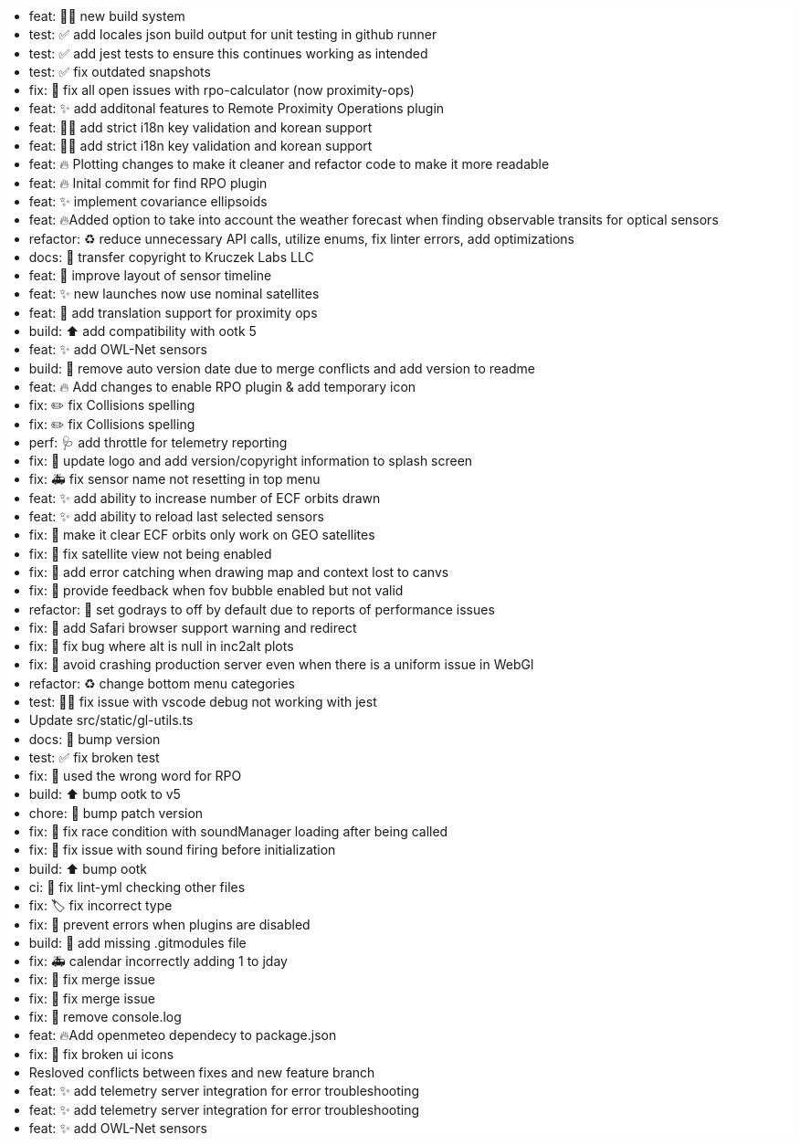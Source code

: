 - feat: :technologist: new build system
- test: :white_check_mark: add locales json build output for unit testing in github runner
- test: :white_check_mark: add jest tests to ensure this continues working as intended
- test: :white_check_mark: fix outdated snapshots
- fix: :bug: fix all open issues with rpo-calculator (now proximity-ops)
- feat: :sparkles: add additonal features to Remote Proximity Operations plugin
- feat: :technologist: add strict i18n key validation and korean support
- feat: :technologist: add strict i18n key validation and korean support
- feat: 🔥 Plotting changes to make it cleaner and refactor code to make it more readable
- feat: 🔥 Inital commit for find RPO plugin
- feat: :sparkles: implement covariance ellipsoids
- feat: 🔥Added option to take into account the weather forecast when finding observable transits for optical sensors
- refactor: :recycle: reduce unnecessary API calls, utilize enums, fix linter errors, add optimizations
- docs: :page_facing_up: transfer copyright to Kruczek Labs LLC
- feat: :children_crossing: improve layout of sensor timeline
- feat: :sparkles: new launches now use nominal satellites
- feat: :speech_balloon: add translation support for proximity ops
- build: :arrow_up: add compatibility with ootk 5
- feat: :sparkles: add OWL-Net sensors
- build: :construction_worker: remove auto version date due to merge conflicts and add version to readme
- feat: 🔥 Add changes to enable RPO plugin & add temporary icon
- fix: :pencil2: fix Collisions spelling
- fix: :pencil2: fix Collisions spelling
- perf: :stethoscope: add throttle for telemetry reporting
- fix: :art: update logo and add version/copyright information to splash screen
- fix: :ambulance: fix sensor name not resetting in top menu
- feat: :sparkles: add ability to increase number of ECF orbits drawn
- feat: :sparkles: add ability to reload last selected sensors
- fix: :children_crossing: make it clear ECF orbits only work on GEO satellites
- fix: :bug: fix satellite view not being enabled
- fix: :bug: add error catching when drawing map and context lost to canvs
- fix: :children_crossing: provide feedback when fov bubble enabled but not valid
- refactor: :children_crossing: set godrays to off by default due to reports of performance issues
- fix: :goal_net: add Safari browser support warning and redirect
- fix: :bug: fix bug where alt is null in inc2alt plots
- fix: :bug: avoid crashing production server even when there is a uniform issue in WebGl
- refactor: :recycle: change bottom menu categories
- test: :technologist: fix issue with vscode debug not working with jest
- Update src/static/gl-utils.ts
- docs: :bookmark: bump version
- test: :white_check_mark: fix broken test
- fix: :beers: used the wrong word for RPO
- build: :arrow_up: bump ootk to v5
- chore: :bookmark: bump patch version
- fix: :bug: fix race condition with soundManager loading after being called
- fix: :bug: fix issue with sound firing before initialization
- build: :arrow_up: bump ootk
- ci: :bug: fix lint-yml checking other files
- fix: :label: fix incorrect type
- fix: :bug: prevent errors when plugins are disabled
- build: :bug: add missing .gitmodules file
- fix: :ambulance: calendar incorrectly adding 1 to jday
- fix: :twisted_rightwards_arrows: fix merge issue
- fix: :twisted_rightwards_arrows: fix merge issue
- fix: :poop: remove console.log
- feat: 🔥Add openmeteo dependecy to package.json
- fix: :bug: fix broken ui icons
- Resloved conflicts between fixes and new feature branch
- feat: :sparkles: add telemetry server integration for error troubleshooting
- feat: :sparkles: add telemetry server integration for error troubleshooting
- feat: :sparkles: add OWL-Net sensors